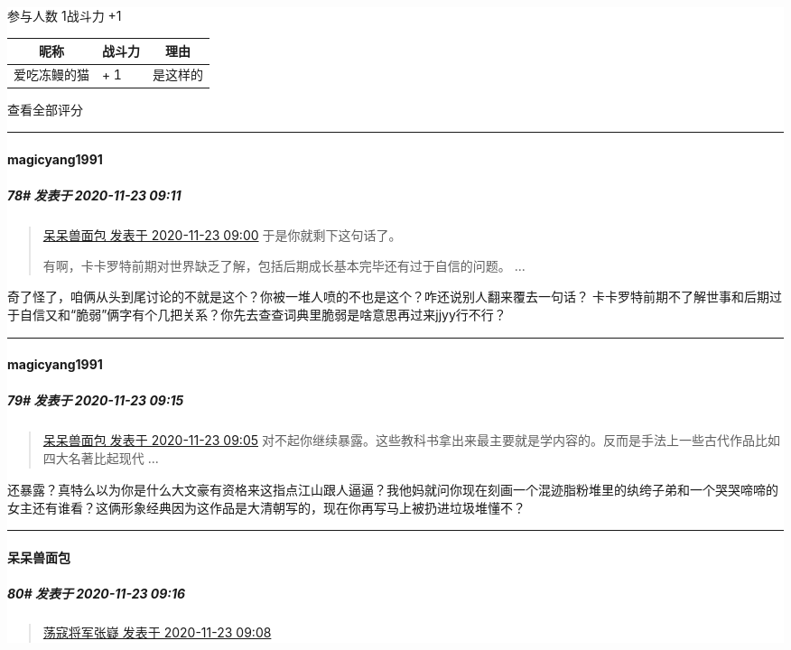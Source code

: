  参与人数 1战斗力 +1

|昵称|战斗力|理由|
|----|---|---|
| 爱吃冻鳗的猫| + 1|是这样的|



查看全部评分






*****

####  magicyang1991  
##### 78#       发表于 2020-11-23 09:11



<blockquote><a href="httphttps://bbs.saraba1st.com/2b/forum.php?mod=redirect&amp;goto=findpost&amp;pid=49488562&amp;ptid=1973479" target="_blank">呆呆兽面包 发表于 2020-11-23 09:00</a>
于是你就剩下这句话了。


有啊，卡卡罗特前期对世界缺乏了解，包括后期成长基本完毕还有过于自信的问题。 ...</blockquote>
奇了怪了，咱俩从头到尾讨论的不就是这个？你被一堆人喷的不也是这个？咋还说别人翻来覆去一句话？
卡卡罗特前期不了解世事和后期过于自信又和“脆弱”俩字有个几把关系？你先去查查词典里脆弱是啥意思再过来jjyy行不行？







*****

####  magicyang1991  
##### 79#       发表于 2020-11-23 09:15



<blockquote><a href="httphttps://bbs.saraba1st.com/2b/forum.php?mod=redirect&amp;goto=findpost&amp;pid=49488596&amp;ptid=1973479" target="_blank">呆呆兽面包 发表于 2020-11-23 09:05</a>
对不起你继续暴露。这些教科书拿出来最主要就是学内容的。反而是手法上一些古代作品比如四大名著比起现代 ...</blockquote>
还暴露？真特么以为你是什么大文豪有资格来这指点江山跟人逼逼？我他妈就问你现在刻画一个混迹脂粉堆里的纨绔子弟和一个哭哭啼啼的女主还有谁看？这俩形象经典因为这作品是大清朝写的，现在你再写马上被扔进垃圾堆懂不？







*****

####  呆呆兽面包  
##### 80#       发表于 2020-11-23 09:16



<blockquote><a href="httphttps://bbs.saraba1st.com/2b/forum.php?mod=redirect&amp;goto=findpost&amp;pid=49488637&amp;ptid=1973479" target="_blank">荡寇将军张嶷 发表于 2020-11-23 09:08</a>

